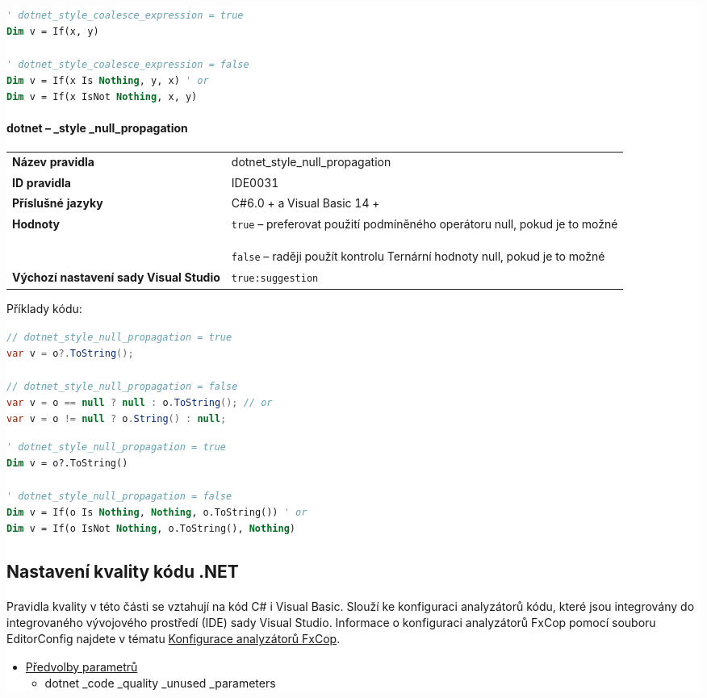 ```vb
' dotnet_style_coalesce_expression = true
Dim v = If(x, y)

' dotnet_style_coalesce_expression = false
Dim v = If(x Is Nothing, y, x) ' or
Dim v = If(x IsNot Nothing, x, y)
```

#### <a name="dotnet_style_null_propagation"></a>dotnet – \_style \_null_propagation

|||
|-|-|
| **Název pravidla** | dotnet_style_null_propagation |
| **ID pravidla** | IDE0031 |
| **Příslušné jazyky** | C#6.0 + a Visual Basic 14 + |
| **Hodnoty** | `true` – preferovat použití podmíněného operátoru null, pokud je to možné<br /><br />`false` – raději použít kontrolu Ternární hodnoty null, pokud je to možné |
| **Výchozí nastavení sady Visual Studio** | `true:suggestion` |

Příklady kódu:

```csharp
// dotnet_style_null_propagation = true
var v = o?.ToString();

// dotnet_style_null_propagation = false
var v = o == null ? null : o.ToString(); // or
var v = o != null ? o.String() : null;
```

```vb
' dotnet_style_null_propagation = true
Dim v = o?.ToString()

' dotnet_style_null_propagation = false
Dim v = If(o Is Nothing, Nothing, o.ToString()) ' or
Dim v = If(o IsNot Nothing, o.ToString(), Nothing)
```

## <a name="net-code-quality-settings"></a>Nastavení kvality kódu .NET

Pravidla kvality v této části se vztahují na kód C# i Visual Basic. Slouží ke konfiguraci analyzátorů kódu, které jsou integrovány do integrovaného vývojového prostředí (IDE) sady Visual Studio. Informace o konfiguraci analyzátorů FxCop pomocí souboru EditorConfig najdete v tématu [Konfigurace analyzátorů FxCop](../code-quality/configure-fxcop-analyzers.md).

- [Předvolby parametrů](#parameter-preferences)
  - dotnet \_code \_quality \_unused \_parameters

